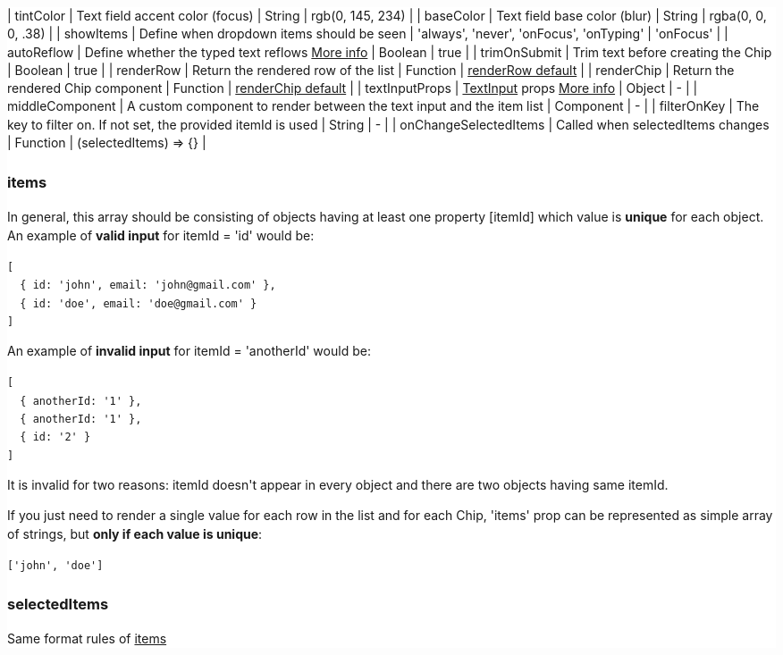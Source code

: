 | tintColor             | Text field accent color (focus)                                                                                         | String                                   | rgb(0, 145, 234)                          |
| baseColor             | Text field base color (blur)                                                                                            | String                                   | rgba(0, 0, 0, .38)                        |
| showItems             | Define when dropdown items should be seen                                                                               | 'always', 'never', 'onFocus', 'onTyping' | 'onFocus'                                 |
| autoReflow            | Define whether the typed text reflows [More info](https://github.com/raynor85/react-native-material-selectize/issues/3) | Boolean                                  | true                                      |
| trimOnSubmit          | Trim text before creating the Chip                                                                                      | Boolean                                  | true                                      |
| renderRow             | Return the rendered row of the list                                                                                     | Function                                 | [renderRow default](#renderrow-default)   |
| renderChip            | Return the rendered Chip component                                                                                      | Function                                 | [renderChip default](#renderchip-default) |
| textInputProps        | [TextInput][rn-textinput] props [More info](#textinputprops)                                                            | Object                                   | -                                         |
| middleComponent       | A custom component to render between the text input and the item list                                                   | Component                                | -                                         |
| filterOnKey           | The key to filter on. If not set, the provided itemId is used                                                           | String                                   | -                                         |
| onChangeSelectedItems | Called when selectedItems changes                                                                                       | Function                                 | (selectedItems) => {}                     |

### items

In general, this array should be consisting of objects having at least one property [itemId] which value is **unique** for each object. An example of **valid input** for itemId = 'id' would be:

```
[
  { id: 'john', email: 'john@gmail.com' },
  { id: 'doe', email: 'doe@gmail.com' }
]
```

An example of **invalid input** for itemId = 'anotherId' would be:

```
[
  { anotherId: '1' },
  { anotherId: '1' },
  { id: '2' }
]
```

It is invalid for two reasons: itemId doesn't appear in every object and there are two objects having same itemId.

If you just need to render a single value for each row in the list and for each Chip, 'items' prop can be represented as simple array of strings, but **only if each value is unique**:

```
['john', 'doe']
```

### selectedItems

Same format rules of [items](#items)


[rn-textinput]: https://facebook.github.io/react-native/docs/textinput.html#props